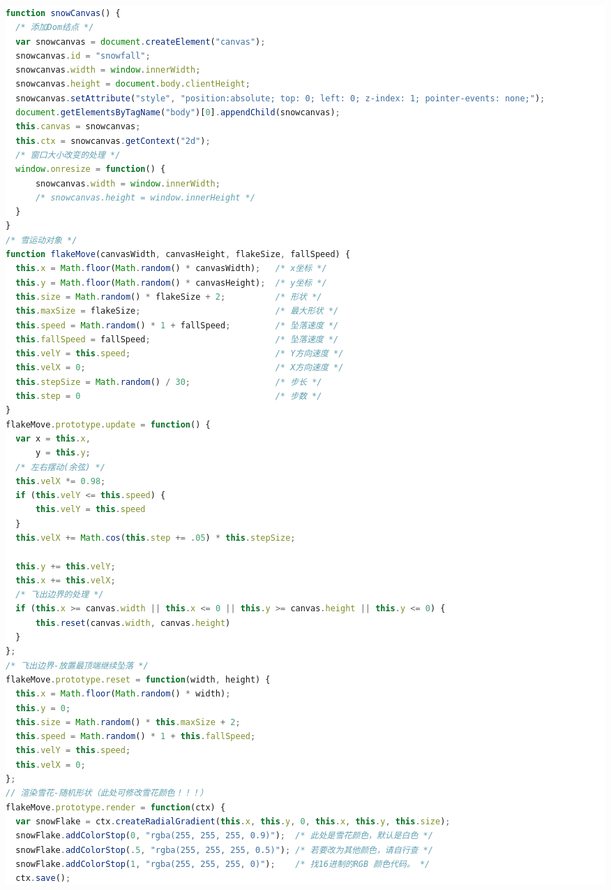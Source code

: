 ```javascript
function snowCanvas() {
  /* 添加Dom结点 */
  var snowcanvas = document.createElement("canvas");
  snowcanvas.id = "snowfall";
  snowcanvas.width = window.innerWidth;
  snowcanvas.height = document.body.clientHeight;
  snowcanvas.setAttribute("style", "position:absolute; top: 0; left: 0; z-index: 1; pointer-events: none;");
  document.getElementsByTagName("body")[0].appendChild(snowcanvas);
  this.canvas = snowcanvas;
  this.ctx = snowcanvas.getContext("2d");
  /* 窗口大小改变的处理 */
  window.onresize = function() {
      snowcanvas.width = window.innerWidth;
      /* snowcanvas.height = window.innerHeight */
  }
}
/* 雪运动对象 */
function flakeMove(canvasWidth, canvasHeight, flakeSize, fallSpeed) {
  this.x = Math.floor(Math.random() * canvasWidth);   /* x坐标 */
  this.y = Math.floor(Math.random() * canvasHeight);  /* y坐标 */
  this.size = Math.random() * flakeSize + 2;          /* 形状 */
  this.maxSize = flakeSize;                           /* 最大形状 */
  this.speed = Math.random() * 1 + fallSpeed;         /* 坠落速度 */
  this.fallSpeed = fallSpeed;                         /* 坠落速度 */
  this.velY = this.speed;                             /* Y方向速度 */
  this.velX = 0;                                      /* X方向速度 */
  this.stepSize = Math.random() / 30;                 /* 步长 */
  this.step = 0                                       /* 步数 */
}
flakeMove.prototype.update = function() {
  var x = this.x,
      y = this.y;
  /* 左右摆动(余弦) */
  this.velX *= 0.98;
  if (this.velY <= this.speed) {
      this.velY = this.speed
  }
  this.velX += Math.cos(this.step += .05) * this.stepSize;

  this.y += this.velY;
  this.x += this.velX;
  /* 飞出边界的处理 */
  if (this.x >= canvas.width || this.x <= 0 || this.y >= canvas.height || this.y <= 0) {
      this.reset(canvas.width, canvas.height)
  }
};
/* 飞出边界-放置最顶端继续坠落 */
flakeMove.prototype.reset = function(width, height) {
  this.x = Math.floor(Math.random() * width);
  this.y = 0;
  this.size = Math.random() * this.maxSize + 2;
  this.speed = Math.random() * 1 + this.fallSpeed;
  this.velY = this.speed;
  this.velX = 0;
};
// 渲染雪花-随机形状（此处可修改雪花颜色！！！）
flakeMove.prototype.render = function(ctx) {
  var snowFlake = ctx.createRadialGradient(this.x, this.y, 0, this.x, this.y, this.size);
  snowFlake.addColorStop(0, "rgba(255, 255, 255, 0.9)");  /* 此处是雪花颜色，默认是白色 */
  snowFlake.addColorStop(.5, "rgba(255, 255, 255, 0.5)"); /* 若要改为其他颜色，请自行查 */
  snowFlake.addColorStop(1, "rgba(255, 255, 255, 0)");    /* 找16进制的RGB 颜色代码。 */
  ctx.save();
```